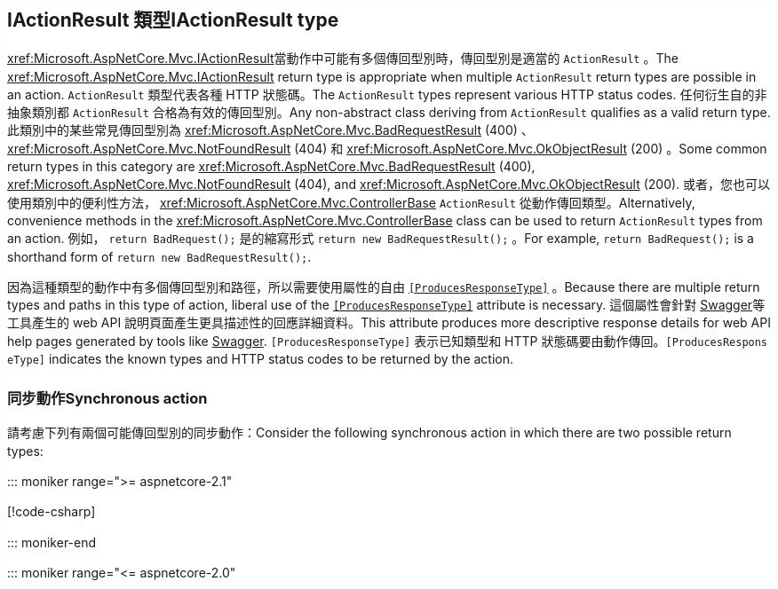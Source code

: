 ## <a name="iactionresult-type"></a><span data-ttu-id="477eb-137">IActionResult 類型</span><span class="sxs-lookup"><span data-stu-id="477eb-137">IActionResult type</span></span>

<span data-ttu-id="477eb-138"><xref:Microsoft.AspNetCore.Mvc.IActionResult>當動作中可能有多個傳回型別時，傳回型別是適當的 `ActionResult` 。</span><span class="sxs-lookup"><span data-stu-id="477eb-138">The <xref:Microsoft.AspNetCore.Mvc.IActionResult> return type is appropriate when multiple `ActionResult` return types are possible in an action.</span></span> <span data-ttu-id="477eb-139">`ActionResult` 類型代表各種 HTTP 狀態碼。</span><span class="sxs-lookup"><span data-stu-id="477eb-139">The `ActionResult` types represent various HTTP status codes.</span></span> <span data-ttu-id="477eb-140">任何衍生自的非抽象類別都 `ActionResult` 合格為有效的傳回型別。</span><span class="sxs-lookup"><span data-stu-id="477eb-140">Any non-abstract class deriving from `ActionResult` qualifies as a valid return type.</span></span> <span data-ttu-id="477eb-141">此類別中的某些常見傳回型別為 <xref:Microsoft.AspNetCore.Mvc.BadRequestResult> (400) 、 <xref:Microsoft.AspNetCore.Mvc.NotFoundResult> (404) 和 <xref:Microsoft.AspNetCore.Mvc.OkObjectResult> (200) 。</span><span class="sxs-lookup"><span data-stu-id="477eb-141">Some common return types in this category are <xref:Microsoft.AspNetCore.Mvc.BadRequestResult> (400), <xref:Microsoft.AspNetCore.Mvc.NotFoundResult> (404), and <xref:Microsoft.AspNetCore.Mvc.OkObjectResult> (200).</span></span> <span data-ttu-id="477eb-142">或者，您也可以使用類別中的便利性方法， <xref:Microsoft.AspNetCore.Mvc.ControllerBase> `ActionResult` 從動作傳回類型。</span><span class="sxs-lookup"><span data-stu-id="477eb-142">Alternatively, convenience methods in the <xref:Microsoft.AspNetCore.Mvc.ControllerBase> class can be used to return `ActionResult` types from an action.</span></span> <span data-ttu-id="477eb-143">例如， `return BadRequest();` 是的縮寫形式 `return new BadRequestResult();` 。</span><span class="sxs-lookup"><span data-stu-id="477eb-143">For example, `return BadRequest();` is a shorthand form of `return new BadRequestResult();`.</span></span>

<span data-ttu-id="477eb-144">因為這種類型的動作中有多個傳回型別和路徑，所以需要使用屬性的自由 [`[ProducesResponseType]`](xref:Microsoft.AspNetCore.Mvc.ProducesResponseTypeAttribute) 。</span><span class="sxs-lookup"><span data-stu-id="477eb-144">Because there are multiple return types and paths in this type of action, liberal use of the [`[ProducesResponseType]`](xref:Microsoft.AspNetCore.Mvc.ProducesResponseTypeAttribute) attribute is necessary.</span></span> <span data-ttu-id="477eb-145">這個屬性會針對 [Swagger](xref:tutorials/web-api-help-pages-using-swagger)等工具產生的 web API 說明頁面產生更具描述性的回應詳細資料。</span><span class="sxs-lookup"><span data-stu-id="477eb-145">This attribute produces more descriptive response details for web API help pages generated by tools like [Swagger](xref:tutorials/web-api-help-pages-using-swagger).</span></span> <span data-ttu-id="477eb-146">`[ProducesResponseType]` 表示已知類型和 HTTP 狀態碼要由動作傳回。</span><span class="sxs-lookup"><span data-stu-id="477eb-146">`[ProducesResponseType]` indicates the known types and HTTP status codes to be returned by the action.</span></span>

### <a name="synchronous-action"></a><span data-ttu-id="477eb-147">同步動作</span><span class="sxs-lookup"><span data-stu-id="477eb-147">Synchronous action</span></span>

<span data-ttu-id="477eb-148">請考慮下列有兩個可能傳回型別的同步動作：</span><span class="sxs-lookup"><span data-stu-id="477eb-148">Consider the following synchronous action in which there are two possible return types:</span></span>

::: moniker range=">= aspnetcore-2.1"

[!code-csharp[](../web-api/action-return-types/samples/2x/WebApiSample.Api.21/Controllers/ProductsController.cs?name=snippet_GetByIdIActionResult&highlight=8,11)]

::: moniker-end

::: moniker range="<= aspnetcore-2.0"
